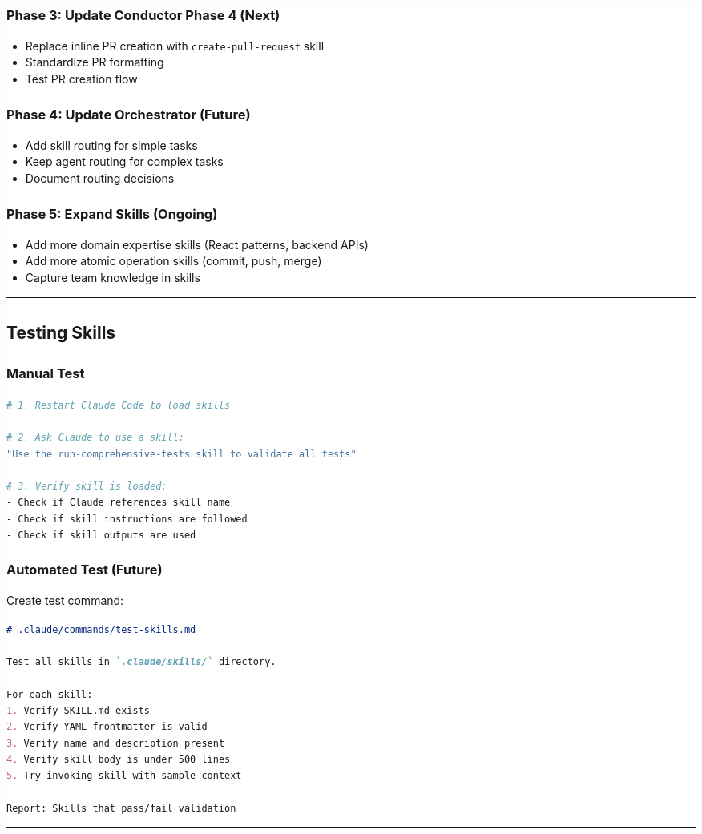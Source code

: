 ### Phase 3: Update Conductor Phase 4 (Next)
- Replace inline PR creation with `create-pull-request` skill
- Standardize PR formatting
- Test PR creation flow

### Phase 4: Update Orchestrator (Future)
- Add skill routing for simple tasks
- Keep agent routing for complex tasks
- Document routing decisions

### Phase 5: Expand Skills (Ongoing)
- Add more domain expertise skills (React patterns, backend APIs)
- Add more atomic operation skills (commit, push, merge)
- Capture team knowledge in skills

---

## Testing Skills

### Manual Test

```bash
# 1. Restart Claude Code to load skills

# 2. Ask Claude to use a skill:
"Use the run-comprehensive-tests skill to validate all tests"

# 3. Verify skill is loaded:
- Check if Claude references skill name
- Check if skill instructions are followed
- Check if skill outputs are used
```

### Automated Test (Future)

Create test command:

```markdown
# .claude/commands/test-skills.md

Test all skills in `.claude/skills/` directory.

For each skill:
1. Verify SKILL.md exists
2. Verify YAML frontmatter is valid
3. Verify name and description present
4. Verify skill body is under 500 lines
5. Try invoking skill with sample context

Report: Skills that pass/fail validation
```

---